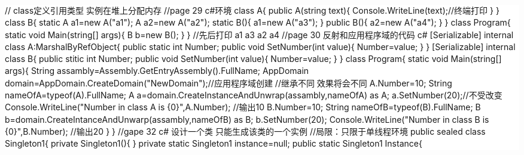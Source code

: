 //                       class定义引用类型 实例在堆上分配内存
//page 29 c#环境
class A{
    public A(string text){
        Console.WriteLine(text);//终端打印
    }
}
class B{
    static A a1=new A("a1");
    A a2=new A("a2");
    static B(){
        a1=new A("a3");
    }
    public B(){
        a2=new A("a4");
    }
}
class Program{
    static void Main(string[] args){
        B b=new B();
    }
}
//先后打印 a1 a3 a2 a4
//page 30 反射和应用程序域的代码 c#
[Serializable]
internal class A:MarshalByRefObject{
    public static int Number;
    public void SetNumber(int value){
        Number=value;
    }
}
[Serializable]
internal class B{
    public stitic int Number;
    public void SetNumber(int value){
        Number=value;
    }
}
class Program{
    static void Main(string[] args){
        String assambly=Assembly.GetEntryAssembly().FullName;
        AppDomain domain=AppDomain.CreateDomain("NewDomain");//应用程序域创建
        //继承不同 效果将会不同
        A.Number=10;
        String nameOfA=typeof(A).FullName;
        A a=domain.CreateInstanceAndUnwrap(assambly,nameOfA) as A;
        a.SetNumber(20);//不受改变
        Console.WriteLine("Number in class A is {0}",A.Number);
        //输出10
        B.Number=10;
        String nameOfB=typeof(B).FullName;
        B b=domain.CreateIntanceAndUnwarp(assambly,nameOfB) as B;
        b.SetNumber(20);
        Console.WriteLine("Number in class B is {0}",B.Number);
        //输出20
    }
}
//gape 32 c# 设计一个类 只能生成该类的一个实例
//局限：只限于单线程环境
public sealed class Singleton1{
    private Singleton1(){
    }
    private static Singleton1 instance=null;
    public static Singleton1 Instance{